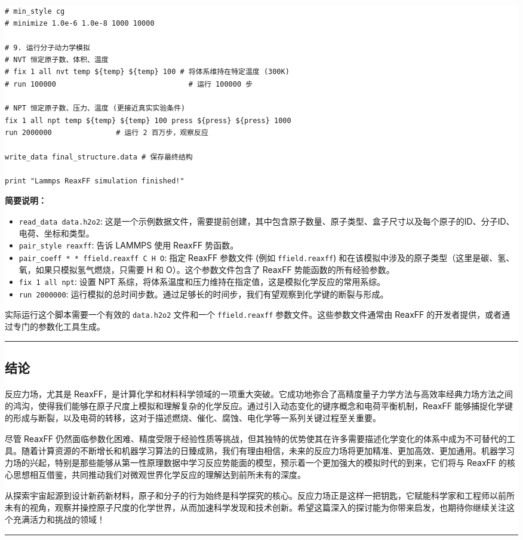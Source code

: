 ```
# min_style cg
# minimize 1.0e-6 1.0e-8 1000 10000

# 9. 运行分子动力学模拟
# NVT 恒定原子数、体积、温度
# fix 1 all nvt temp ${temp} ${temp} 100 # 将体系维持在特定温度 (300K)
# run 100000                               # 运行 100000 步

# NPT 恒定原子数、压力、温度 (更接近真实实验条件)
fix 1 all npt temp ${temp} ${temp} 100 press ${press} ${press} 1000
run 2000000               # 运行 2 百万步，观察反应

write_data final_structure.data # 保存最终结构

print "Lammps ReaxFF simulation finished!"
```

**简要说明：**
*   `read_data data.h2o2`: 这是一个示例数据文件，需要提前创建，其中包含原子数量、原子类型、盒子尺寸以及每个原子的ID、分子ID、电荷、坐标和类型。
*   `pair_style reaxff`: 告诉 LAMMPS 使用 ReaxFF 势函数。
*   `pair_coeff * * ffield.reaxff C H O`: 指定 ReaxFF 参数文件 (例如 `ffield.reaxff`) 和在该模拟中涉及的原子类型（这里是碳、氢、氧，如果只模拟氢气燃烧，只需要 H 和 O）。这个参数文件包含了 ReaxFF 势能函数的所有经验参数。
*   `fix 1 all npt`: 设置 NPT 系综，将体系温度和压力维持在指定值，这是模拟化学反应的常用系综。
*   `run 2000000`: 运行模拟的总时间步数。通过足够长的时间步，我们有望观察到化学键的断裂与形成。

实际运行这个脚本需要一个有效的 `data.h2o2` 文件和一个 `ffield.reaxff` 参数文件。这些参数文件通常由 ReaxFF 的开发者提供，或者通过专门的参数化工具生成。

---

## 结论

反应力场，尤其是 ReaxFF，是计算化学和材料科学领域的一项重大突破。它成功地弥合了高精度量子力学方法与高效率经典力场方法之间的鸿沟，使得我们能够在原子尺度上模拟和理解复杂的化学反应。通过引入动态变化的键序概念和电荷平衡机制，ReaxFF 能够捕捉化学键的形成与断裂，以及电荷的转移，这对于描述燃烧、催化、腐蚀、电化学等一系列关键过程至关重要。

尽管 ReaxFF 仍然面临参数化困难、精度受限于经验性质等挑战，但其独特的优势使其在许多需要描述化学变化的体系中成为不可替代的工具。随着计算资源的不断增长和机器学习算法的日臻成熟，我们有理由相信，未来的反应力场将更加精准、更加高效、更加通用。机器学习力场的兴起，特别是那些能够从第一性原理数据中学习反应势能面的模型，预示着一个更加强大的模拟时代的到来，它们将与 ReaxFF 的核心思想相互借鉴，共同推动我们对微观世界化学反应的理解达到前所未有的深度。

从探索宇宙起源到设计新药新材料，原子和分子的行为始终是科学探究的核心。反应力场正是这样一把钥匙，它赋能科学家和工程师以前所未有的视角，观察并操控原子尺度的化学世界，从而加速科学发现和技术创新。希望这篇深入的探讨能为你带来启发，也期待你继续关注这个充满活力和挑战的领域！

---